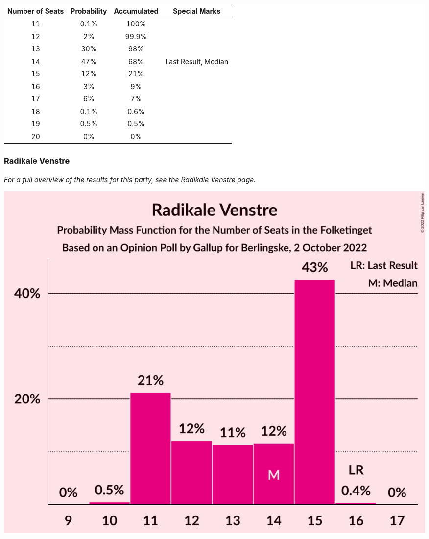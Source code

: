 | Number of Seats | Probability | Accumulated | Special Marks |
|:---------------:|:-----------:|:-----------:|:-------------:|
| 11 | 0.1% | 100% |  |
| 12 | 2% | 99.9% |  |
| 13 | 30% | 98% |  |
| 14 | 47% | 68% | Last Result, Median |
| 15 | 12% | 21% |  |
| 16 | 3% | 9% |  |
| 17 | 6% | 7% |  |
| 18 | 0.1% | 0.6% |  |
| 19 | 0.5% | 0.5% |  |
| 20 | 0% | 0% |  |

### Radikale Venstre

*For a full overview of the results for this party, see the [Radikale Venstre](party-radikalevenstre.html) page.*

![Graph with seats probability mass function not yet produced](2022-10-02-Gallup-seats-pmf-radikalevenstre.png "Seats Probability Mass Function")
